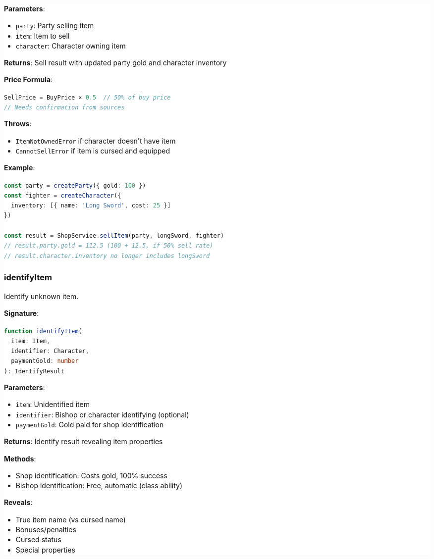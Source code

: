 **Parameters**:
- `party`: Party selling item
- `item`: Item to sell
- `character`: Character owning item

**Returns**: Sell result with updated party gold and character inventory

**Price Formula**:
```typescript
SellPrice = BuyPrice × 0.5  // 50% of buy price
// Needs confirmation from sources
```

**Throws**:
- `ItemNotOwnedError` if character doesn't have item
- `CannotSellError` if item is cursed and equipped

**Example**:
```typescript
const party = createParty({ gold: 100 })
const fighter = createCharacter({
  inventory: [{ name: 'Long Sword', cost: 25 }]
})

const result = ShopService.sellItem(party, longSword, fighter)
// result.party.gold = 112.5 (100 + 12.5, if 50% sell rate)
// result.character.inventory no longer includes longSword
```

### identifyItem

Identify unknown item.

**Signature**:
```typescript
function identifyItem(
  item: Item,
  identifier: Character,
  paymentGold: number
): IdentifyResult
```

**Parameters**:
- `item`: Unidentified item
- `identifier`: Bishop or character identifying (optional)
- `paymentGold`: Gold paid for shop identification

**Returns**: Identify result revealing item properties

**Methods**:
- Shop identification: Costs gold, 100% success
- Bishop identification: Free, automatic (class ability)

**Reveals**:
- True item name (vs cursed name)
- Bonuses/penalties
- Cursed status
- Special properties
